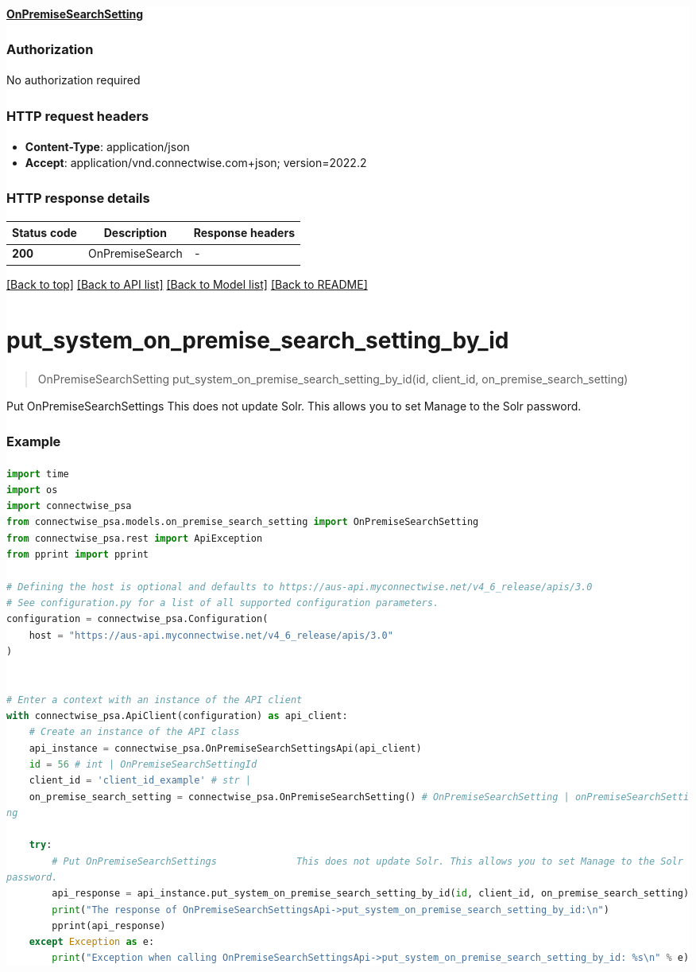 [**OnPremiseSearchSetting**](OnPremiseSearchSetting.md)

### Authorization

No authorization required

### HTTP request headers

 - **Content-Type**: application/json
 - **Accept**: application/vnd.connectwise.com+json; version=2022.2

### HTTP response details
| Status code | Description | Response headers |
|-------------|-------------|------------------|
**200** | OnPremiseSearch |  -  |

[[Back to top]](#) [[Back to API list]](../README.md#documentation-for-api-endpoints) [[Back to Model list]](../README.md#documentation-for-models) [[Back to README]](../README.md)

# **put_system_on_premise_search_setting_by_id**
> OnPremiseSearchSetting put_system_on_premise_search_setting_by_id(id, client_id, on_premise_search_setting)

Put OnPremiseSearchSettings              This does not update Solr. This allows you to set Manage to the Solr password.

### Example

```python
import time
import os
import connectwise_psa
from connectwise_psa.models.on_premise_search_setting import OnPremiseSearchSetting
from connectwise_psa.rest import ApiException
from pprint import pprint

# Defining the host is optional and defaults to https://aus-api.myconnectwise.net/v4_6_release/apis/3.0
# See configuration.py for a list of all supported configuration parameters.
configuration = connectwise_psa.Configuration(
    host = "https://aus-api.myconnectwise.net/v4_6_release/apis/3.0"
)


# Enter a context with an instance of the API client
with connectwise_psa.ApiClient(configuration) as api_client:
    # Create an instance of the API class
    api_instance = connectwise_psa.OnPremiseSearchSettingsApi(api_client)
    id = 56 # int | OnPremiseSearchSettingId
    client_id = 'client_id_example' # str | 
    on_premise_search_setting = connectwise_psa.OnPremiseSearchSetting() # OnPremiseSearchSetting | onPremiseSearchSetting

    try:
        # Put OnPremiseSearchSettings              This does not update Solr. This allows you to set Manage to the Solr password.
        api_response = api_instance.put_system_on_premise_search_setting_by_id(id, client_id, on_premise_search_setting)
        print("The response of OnPremiseSearchSettingsApi->put_system_on_premise_search_setting_by_id:\n")
        pprint(api_response)
    except Exception as e:
        print("Exception when calling OnPremiseSearchSettingsApi->put_system_on_premise_search_setting_by_id: %s\n" % e)
```